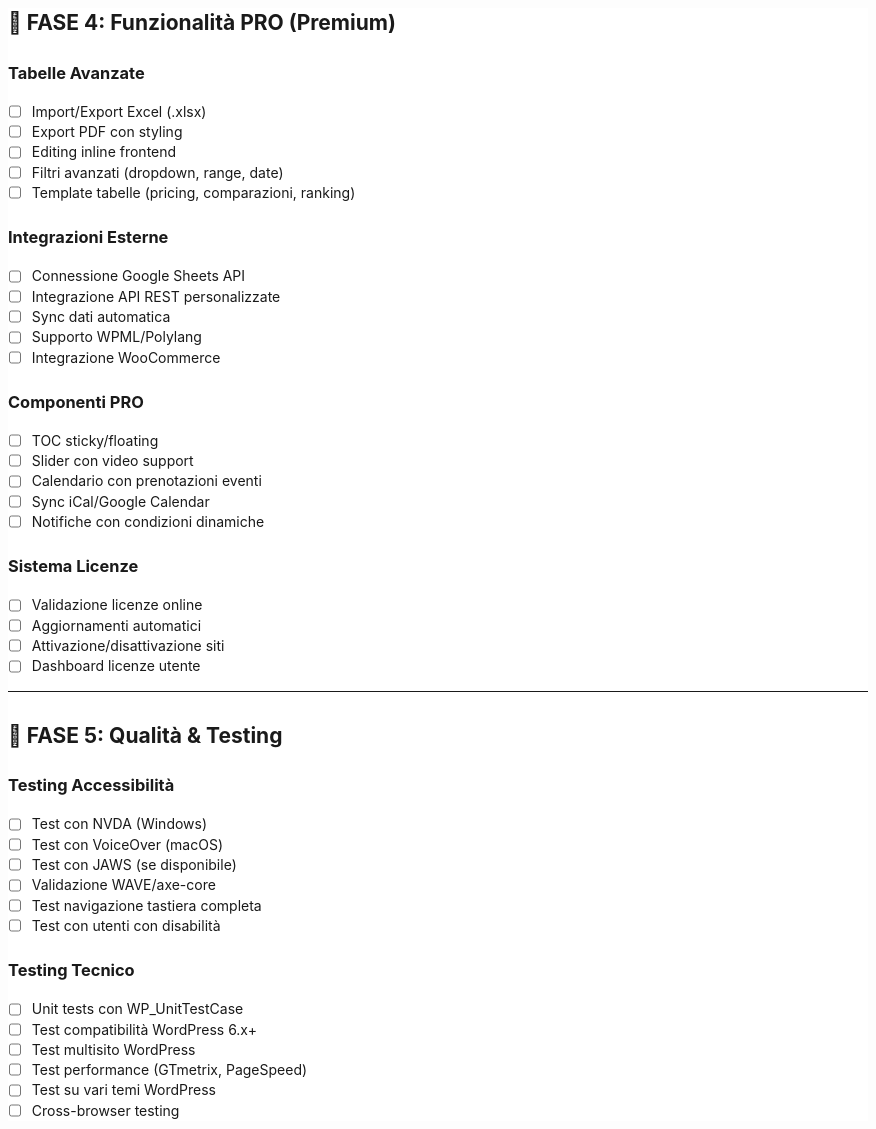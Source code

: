 
## 💎 **FASE 4: Funzionalità PRO (Premium)**

### Tabelle Avanzate
- [ ] Import/Export Excel (.xlsx)
- [ ] Export PDF con styling
- [ ] Editing inline frontend
- [ ] Filtri avanzati (dropdown, range, date)
- [ ] Template tabelle (pricing, comparazioni, ranking)

### Integrazioni Esterne
- [ ] Connessione Google Sheets API
- [ ] Integrazione API REST personalizzate
- [ ] Sync dati automatica
- [ ] Supporto WPML/Polylang
- [ ] Integrazione WooCommerce

### Componenti PRO
- [ ] TOC sticky/floating
- [ ] Slider con video support
- [ ] Calendario con prenotazioni eventi
- [ ] Sync iCal/Google Calendar
- [ ] Notifiche con condizioni dinamiche

### Sistema Licenze
- [ ] Validazione licenze online
- [ ] Aggiornamenti automatici
- [ ] Attivazione/disattivazione siti
- [ ] Dashboard licenze utente

---

## 🔧 **FASE 5: Qualità & Testing**

### Testing Accessibilità
- [ ] Test con NVDA (Windows)
- [ ] Test con VoiceOver (macOS)
- [ ] Test con JAWS (se disponibile)
- [ ] Validazione WAVE/axe-core
- [ ] Test navigazione tastiera completa
- [ ] Test con utenti con disabilità

### Testing Tecnico
- [ ] Unit tests con WP_UnitTestCase
- [ ] Test compatibilità WordPress 6.x+
- [ ] Test multisito WordPress
- [ ] Test performance (GTmetrix, PageSpeed)
- [ ] Test su vari temi WordPress
- [ ] Cross-browser testing
